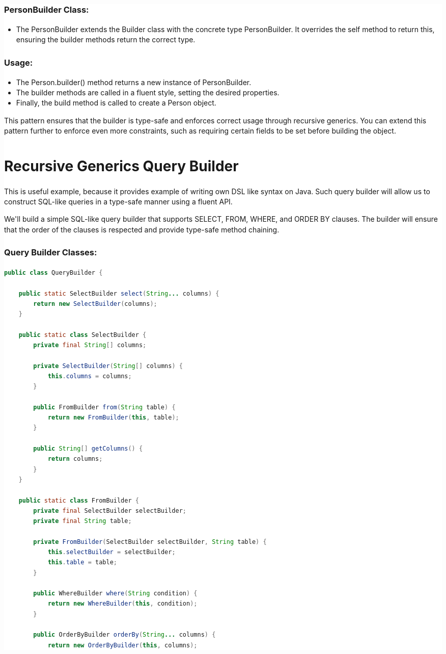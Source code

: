 ### PersonBuilder Class:

* The PersonBuilder extends the Builder class with the concrete type PersonBuilder. It overrides the self method to return this, ensuring the builder methods return the correct type.

### Usage:

* The Person.builder() method returns a new instance of PersonBuilder.
* The builder methods are called in a fluent style, setting the desired properties.
* Finally, the build method is called to create a Person  object.

This pattern ensures that the builder is type-safe and enforces correct usage through recursive generics. You can extend this pattern further to enforce even more constraints, such as requiring certain fields to be set before building the object.

# Recursive Generics Query Builder

This is useful example, because it provides example of writing own DSL like syntax on Java. Such query builder will allow us to construct SQL-like queries in a type-safe manner using a fluent API.

We'll build a simple SQL-like query builder that supports SELECT, FROM, WHERE, and ORDER BY clauses. The builder will ensure that the order of the clauses is respected and provide type-safe method chaining.

### Query Builder Classes:

```java
public class QueryBuilder {
    
    public static SelectBuilder select(String... columns) {
        return new SelectBuilder(columns);
    }

    public static class SelectBuilder {
        private final String[] columns;

        private SelectBuilder(String[] columns) {
            this.columns = columns;
        }

        public FromBuilder from(String table) {
            return new FromBuilder(this, table);
        }

        public String[] getColumns() {
            return columns;
        }
    }

    public static class FromBuilder {
        private final SelectBuilder selectBuilder;
        private final String table;

        private FromBuilder(SelectBuilder selectBuilder, String table) {
            this.selectBuilder = selectBuilder;
            this.table = table;
        }

        public WhereBuilder where(String condition) {
            return new WhereBuilder(this, condition);
        }

        public OrderByBuilder orderBy(String... columns) {
            return new OrderByBuilder(this, columns);
```